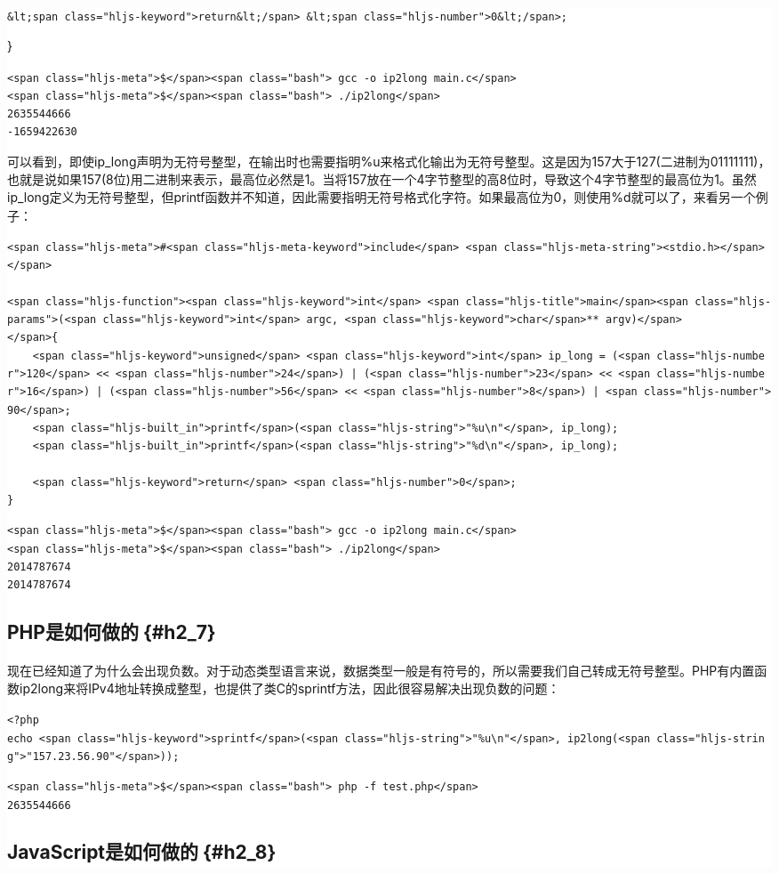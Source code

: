 	&lt;span class="hljs-keyword">return&lt;/span> &lt;span class="hljs-number">0&lt;/span>;
}</code></pre>

<pre class="brush:shell;toolbar: true; auto-links: false;"><code class="hljs shell">&lt;span class="hljs-meta">$&lt;/span>&lt;span class="bash"> gcc -o ip2long main.c&lt;/span>
&lt;span class="hljs-meta">$&lt;/span>&lt;span class="bash"> ./ip2long&lt;/span>
2635544666
-1659422630</code></pre>

可以看到，即使ip\_long声明为无符号整型，在输出时也需要指明%u来格式化输出为无符号整型。这是因为157大于127(二进制为01111111)，也就是说如果157(8位)用二进制来表示，最高位必然是1。当将157放在一个4字节整型的高8位时，导致这个4字节整型的最高位为1。虽然ip\_long定义为无符号整型，但printf函数并不知道，因此需要指明无符号格式化字符。如果最高位为0，则使用%d就可以了，来看另一个例子：

<pre class="brush:cpp;toolbar: true; auto-links: false;"><code class="hljs cpp">&lt;span class="hljs-meta">#&lt;span class="hljs-meta-keyword">include&lt;/span> &lt;span class="hljs-meta-string">&lt;stdio.h&gt;&lt;/span>&lt;/span>

&lt;span class="hljs-function">&lt;span class="hljs-keyword">int&lt;/span> &lt;span class="hljs-title">main&lt;/span>&lt;span class="hljs-params">(&lt;span class="hljs-keyword">int&lt;/span> argc, &lt;span class="hljs-keyword">char&lt;/span>** argv)&lt;/span>
&lt;/span>{
	&lt;span class="hljs-keyword">unsigned&lt;/span> &lt;span class="hljs-keyword">int&lt;/span> ip_long = (&lt;span class="hljs-number">120&lt;/span> &lt;&lt; &lt;span class="hljs-number">24&lt;/span>) | (&lt;span class="hljs-number">23&lt;/span> &lt;&lt; &lt;span class="hljs-number">16&lt;/span>) | (&lt;span class="hljs-number">56&lt;/span> &lt;&lt; &lt;span class="hljs-number">8&lt;/span>) | &lt;span class="hljs-number">90&lt;/span>;
	&lt;span class="hljs-built_in">printf&lt;/span>(&lt;span class="hljs-string">"%u\n"&lt;/span>, ip_long);
	&lt;span class="hljs-built_in">printf&lt;/span>(&lt;span class="hljs-string">"%d\n"&lt;/span>, ip_long);

	&lt;span class="hljs-keyword">return&lt;/span> &lt;span class="hljs-number">0&lt;/span>;
}</code></pre>

<pre class="brush:shell;toolbar: true; auto-links: false;"><code class="hljs shell">&lt;span class="hljs-meta">$&lt;/span>&lt;span class="bash"> gcc -o ip2long main.c&lt;/span>
&lt;span class="hljs-meta">$&lt;/span>&lt;span class="bash"> ./ip2long&lt;/span>
2014787674
2014787674</code></pre>

## PHP是如何做的 {#h2_7}

现在已经知道了为什么会出现负数。对于动态类型语言来说，数据类型一般是有符号的，所以需要我们自己转成无符号整型。PHP有内置函数ip2long来将IPv4地址转换成整型，也提供了类C的sprintf方法，因此很容易解决出现负数的问题：

<pre class="brush:php;toolbar: true; auto-links: false;"><code class="hljs perl">&lt;?php
echo &lt;span class="hljs-keyword">sprintf&lt;/span>(&lt;span class="hljs-string">"%u\n"&lt;/span>, ip2long(&lt;span class="hljs-string">"157.23.56.90"&lt;/span>));</code></pre>

<pre class="brush:shell;toolbar: true; auto-links: false;"><code class="hljs shell">&lt;span class="hljs-meta">$&lt;/span>&lt;span class="bash"> php -f test.php&lt;/span>
2635544666</code></pre>

## JavaScript是如何做的 {#h2_8}
